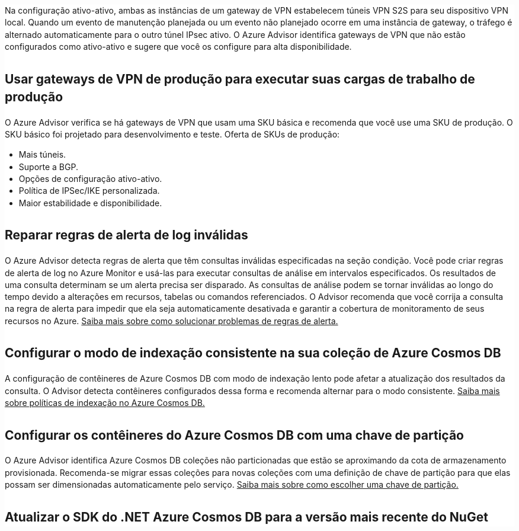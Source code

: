 Na configuração ativo-ativo, ambas as instâncias de um gateway de VPN estabelecem túneis VPN S2S para seu dispositivo VPN local. Quando um evento de manutenção planejada ou um evento não planejado ocorre em uma instância de gateway, o tráfego é alternado automaticamente para o outro túnel IPsec ativo. O Azure Advisor identifica gateways de VPN que não estão configurados como ativo-ativo e sugere que você os configure para alta disponibilidade.

## <a name="use-production-vpn-gateways-to-run-your-production-workloads"></a>Usar gateways de VPN de produção para executar suas cargas de trabalho de produção

O Azure Advisor verifica se há gateways de VPN que usam uma SKU básica e recomenda que você use uma SKU de produção. O SKU básico foi projetado para desenvolvimento e teste. Oferta de SKUs de produção:
- Mais túneis. 
- Suporte a BGP. 
- Opções de configuração ativo-ativo. 
- Política de IPSec/IKE personalizada. 
- Maior estabilidade e disponibilidade.

## <a name="repair-invalid-log-alert-rules"></a>Reparar regras de alerta de log inválidas

O Azure Advisor detecta regras de alerta que têm consultas inválidas especificadas na seção condição. Você pode criar regras de alerta de log no Azure Monitor e usá-las para executar consultas de análise em intervalos especificados. Os resultados de uma consulta determinam se um alerta precisa ser disparado. As consultas de análise podem se tornar inválidas ao longo do tempo devido a alterações em recursos, tabelas ou comandos referenciados. O Advisor recomenda que você corrija a consulta na regra de alerta para impedir que ela seja automaticamente desativada e garantir a cobertura de monitoramento de seus recursos no Azure. [Saiba mais sobre como solucionar problemas de regras de alerta.](https://aka.ms/aa_logalerts_queryrepair)

## <a name="configure-consistent-indexing-mode-on-your-azure-cosmos-db-collection"></a>Configurar o modo de indexação consistente na sua coleção de Azure Cosmos DB

A configuração de contêineres de Azure Cosmos DB com modo de indexação lento pode afetar a atualização dos resultados da consulta. O Advisor detecta contêineres configurados dessa forma e recomenda alternar para o modo consistente. [Saiba mais sobre políticas de indexação no Azure Cosmos DB.](https://aka.ms/cosmosdb/how-to-manage-indexing-policy)

## <a name="configure-your-azure-cosmos-db-containers-with-a-partition-key"></a>Configurar os contêineres do Azure Cosmos DB com uma chave de partição

O Azure Advisor identifica Azure Cosmos DB coleções não particionadas que estão se aproximando da cota de armazenamento provisionada. Recomenda-se migrar essas coleções para novas coleções com uma definição de chave de partição para que elas possam ser dimensionadas automaticamente pelo serviço. [Saiba mais sobre como escolher uma chave de partição.](https://aka.ms/cosmosdb/choose-partitionkey)

## <a name="upgrade-your-azure-cosmos-db-net-sdk-to-the-latest-version-from-nuget"></a>Atualizar o SDK do .NET Azure Cosmos DB para a versão mais recente do NuGet
